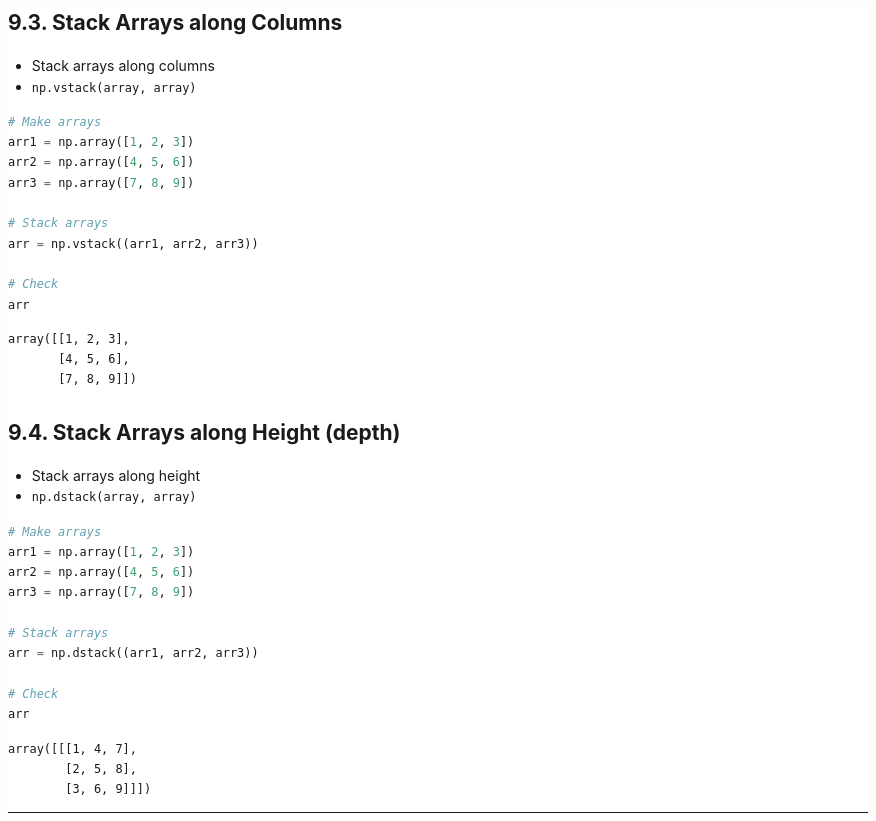 

## 9.3. Stack Arrays along Columns

- Stack arrays along columns
 - `np.vstack(array, array)`


```python
# Make arrays
arr1 = np.array([1, 2, 3])
arr2 = np.array([4, 5, 6])
arr3 = np.array([7, 8, 9])

# Stack arrays
arr = np.vstack((arr1, arr2, arr3))

# Check
arr
```




    array([[1, 2, 3],
           [4, 5, 6],
           [7, 8, 9]])



## 9.4. Stack Arrays along Height (depth)

- Stack arrays along height
 - `np.dstack(array, array)`


```python
# Make arrays
arr1 = np.array([1, 2, 3])
arr2 = np.array([4, 5, 6])
arr3 = np.array([7, 8, 9])

# Stack arrays
arr = np.dstack((arr1, arr2, arr3))

# Check
arr
```




    array([[[1, 4, 7],
            [2, 5, 8],
            [3, 6, 9]]])





---